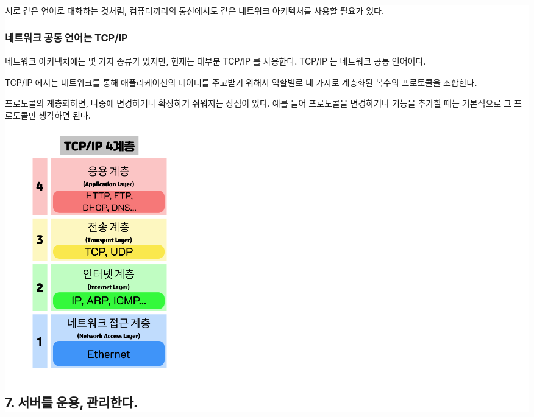 서로 같은 언어로 대화하는 것처럼, 컴퓨터끼리의 통신에서도 같은 네트워크 아키텍처를 사용할 필요가 있다.&#x20;

### 네트워크 공통 언어는 TCP/IP

네트워크 아키텍처에는 몇 가지 종류가 있지만, 현재는 대부분 TCP/IP 를 사용한다. TCP/IP 는 네트워크 공통 언어이다.&#x20;

TCP/IP 에서는 네트워크를 통해 애플리케이션의 데이터를 주고받기 위해서 역할별로 네 가지로 계층화된 복수의 프로토콜을 조합한다.&#x20;

프로토콜의 계층화하면, 나중에 변경하거나 확장하기 쉬워지는 장점이 있다. 예를 들어 프로토콜을 변경하거나 기능을 추가할 때는 기본적으로 그 프로토콜만 생각하면 된다.&#x20;

<figure><img src="../../../../.gitbook/assets/image (199).png" alt="" width="231"><figcaption></figcaption></figure>

## 7. 서버를 운용, 관리한다.&#x20;
